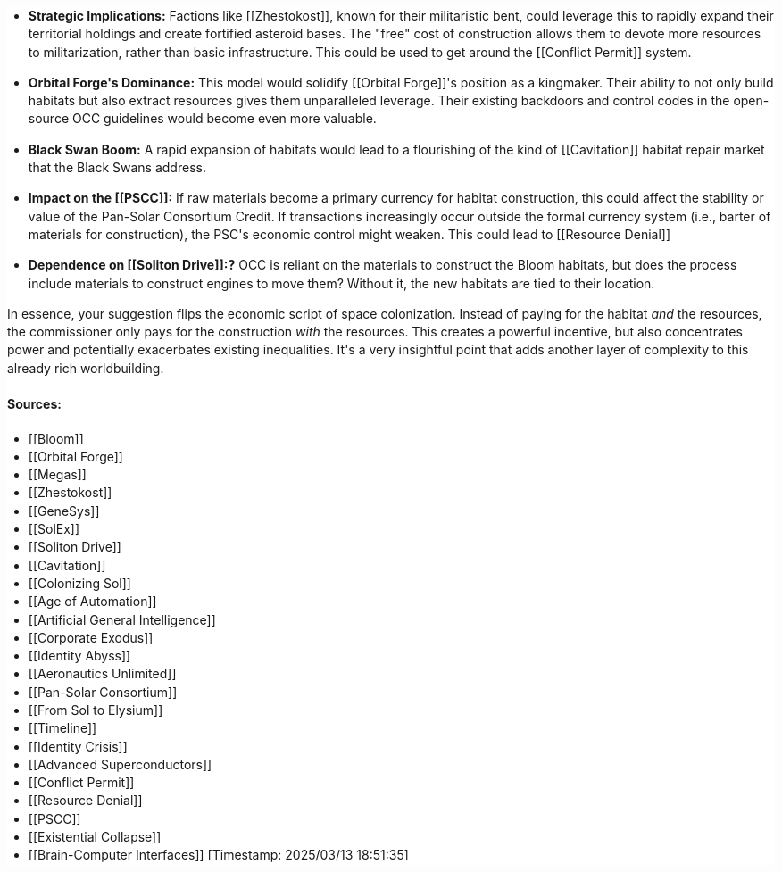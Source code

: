 *   **Strategic Implications:** Factions like [[Zhestokost]], known for their militaristic bent, could leverage this to rapidly expand their territorial holdings and create fortified asteroid bases. The "free" cost of construction allows them to devote more resources to militarization, rather than basic infrastructure. This could be used to get around the [[Conflict Permit]] system.

*   **Orbital Forge's Dominance:** This model would solidify [[Orbital Forge]]'s position as a kingmaker. Their ability to not only build habitats but also extract resources gives them unparalleled leverage. Their existing backdoors and control codes in the open-source OCC guidelines would become even more valuable.

* **Black Swan Boom:** A rapid expansion of habitats would lead to a flourishing of the kind of [[Cavitation]] habitat repair market that the Black Swans address.

* **Impact on the [[PSCC]]:** If raw materials become a primary currency for habitat construction, this could affect the stability or value of the Pan-Solar Consortium Credit. If transactions increasingly occur outside the formal currency system (i.e., barter of materials for construction), the PSC's economic control might weaken. This could lead to [[Resource Denial]]

* **Dependence on [[Soliton Drive]]:?** OCC is reliant on the materials to construct the Bloom habitats, but does the process include materials to construct engines to move them? Without it, the new habitats are tied to their location.

In essence, your suggestion flips the economic script of space colonization. Instead of paying for the habitat *and* the resources, the commissioner only pays for the construction *with* the resources. This creates a powerful incentive, but also concentrates power and potentially exacerbates existing inequalities. It's a very insightful point that adds another layer of complexity to this already rich worldbuilding.


#### Sources:

- [[Bloom]]
- [[Orbital Forge]]
- [[Megas]]
- [[Zhestokost]]
- [[GeneSys]]
- [[SolEx]]
- [[Soliton Drive]]
- [[Cavitation]]
- [[Colonizing Sol]]
- [[Age of Automation]]
- [[Artificial General Intelligence]]
- [[Corporate Exodus]]
- [[Identity Abyss]]
- [[Aeronautics Unlimited]]
- [[Pan-Solar Consortium]]
- [[From Sol to Elysium]]
- [[Timeline]]
- [[Identity Crisis]]
- [[Advanced Superconductors]]
- [[Conflict Permit]]
- [[Resource Denial]]
- [[PSCC]]
- [[Existential Collapse]]
- [[Brain-Computer Interfaces]]
[Timestamp: 2025/03/13 18:51:35]
